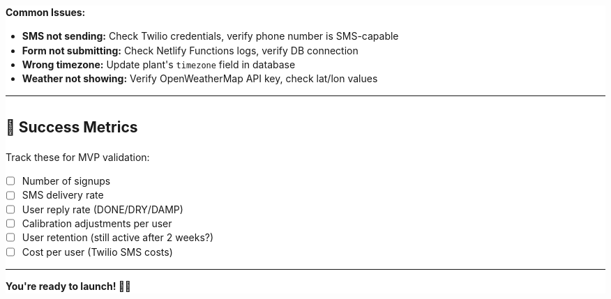 **Common Issues:**
- **SMS not sending:** Check Twilio credentials, verify phone number is SMS-capable
- **Form not submitting:** Check Netlify Functions logs, verify DB connection
- **Wrong timezone:** Update plant's `timezone` field in database
- **Weather not showing:** Verify OpenWeatherMap API key, check lat/lon values

---

## 🎯 Success Metrics

Track these for MVP validation:
- [ ] Number of signups
- [ ] SMS delivery rate
- [ ] User reply rate (DONE/DRY/DAMP)
- [ ] Calibration adjustments per user
- [ ] User retention (still active after 2 weeks?)
- [ ] Cost per user (Twilio SMS costs)

---

**You're ready to launch! 🚀🌱**
